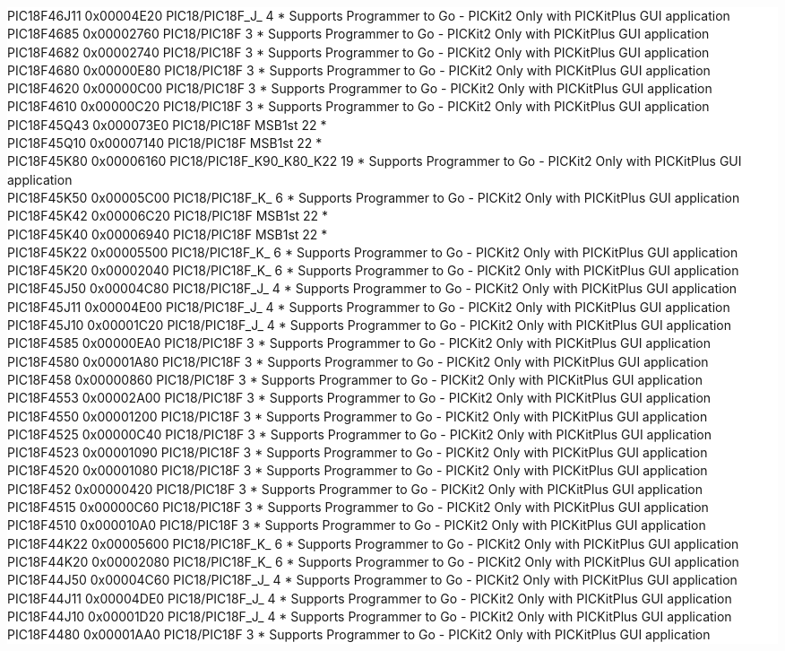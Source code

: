 PIC18F46J11             0x00004E20  PIC18/PIC18F_J_                 4                  *  Supports Programmer to Go - PICKit2 Only with PICKitPlus GUI application<BR>
PIC18F4685              0x00002760  PIC18/PIC18F                    3                  *  Supports Programmer to Go - PICKit2 Only with PICKitPlus GUI application<BR>
PIC18F4682              0x00002740  PIC18/PIC18F                    3                  *  Supports Programmer to Go - PICKit2 Only with PICKitPlus GUI application<BR>
PIC18F4680              0x00000E80  PIC18/PIC18F                    3                  *  Supports Programmer to Go - PICKit2 Only with PICKitPlus GUI application<BR>
PIC18F4620              0x00000C00  PIC18/PIC18F                    3                  *  Supports Programmer to Go - PICKit2 Only with PICKitPlus GUI application<BR>
PIC18F4610              0x00000C20  PIC18/PIC18F                    3                  *  Supports Programmer to Go - PICKit2 Only with PICKitPlus GUI application<BR>
PIC18F45Q43             0x000073E0  PIC18/PIC18F MSB1st             22                 *<BR>
PIC18F45Q10             0x00007140  PIC18/PIC18F MSB1st             22                 *<BR>
PIC18F45K80             0x00006160  PIC18/PIC18F_K90_K80_K22        19                 *  Supports Programmer to Go - PICKit2 Only with PICKitPlus GUI application<BR>
PIC18F45K50             0x00005C00  PIC18/PIC18F_K_                 6                  *  Supports Programmer to Go - PICKit2 Only with PICKitPlus GUI application<BR>
PIC18F45K42             0x00006C20  PIC18/PIC18F MSB1st             22                 *<BR>
PIC18F45K40             0x00006940  PIC18/PIC18F MSB1st             22                 *<BR>
PIC18F45K22             0x00005500  PIC18/PIC18F_K_                 6                  *  Supports Programmer to Go - PICKit2 Only with PICKitPlus GUI application<BR>
PIC18F45K20             0x00002040  PIC18/PIC18F_K_                 6                  *  Supports Programmer to Go - PICKit2 Only with PICKitPlus GUI application<BR>
PIC18F45J50             0x00004C80  PIC18/PIC18F_J_                 4                  *  Supports Programmer to Go - PICKit2 Only with PICKitPlus GUI application<BR>
PIC18F45J11             0x00004E00  PIC18/PIC18F_J_                 4                  *  Supports Programmer to Go - PICKit2 Only with PICKitPlus GUI application<BR>
PIC18F45J10             0x00001C20  PIC18/PIC18F_J_                 4                  *  Supports Programmer to Go - PICKit2 Only with PICKitPlus GUI application<BR>
PIC18F4585              0x00000EA0  PIC18/PIC18F                    3                  *  Supports Programmer to Go - PICKit2 Only with PICKitPlus GUI application<BR>
PIC18F4580              0x00001A80  PIC18/PIC18F                    3                  *  Supports Programmer to Go - PICKit2 Only with PICKitPlus GUI application<BR>
PIC18F458               0x00000860  PIC18/PIC18F                    3                  *  Supports Programmer to Go - PICKit2 Only with PICKitPlus GUI application<BR>
PIC18F4553              0x00002A00  PIC18/PIC18F                    3                  *  Supports Programmer to Go - PICKit2 Only with PICKitPlus GUI application<BR>
PIC18F4550              0x00001200  PIC18/PIC18F                    3                  *  Supports Programmer to Go - PICKit2 Only with PICKitPlus GUI application<BR>
PIC18F4525              0x00000C40  PIC18/PIC18F                    3                  *  Supports Programmer to Go - PICKit2 Only with PICKitPlus GUI application<BR>
PIC18F4523              0x00001090  PIC18/PIC18F                    3                  *  Supports Programmer to Go - PICKit2 Only with PICKitPlus GUI application<BR>
PIC18F4520              0x00001080  PIC18/PIC18F                    3                  *  Supports Programmer to Go - PICKit2 Only with PICKitPlus GUI application<BR>
PIC18F452               0x00000420  PIC18/PIC18F                    3                  *  Supports Programmer to Go - PICKit2 Only with PICKitPlus GUI application<BR>
PIC18F4515              0x00000C60  PIC18/PIC18F                    3                  *  Supports Programmer to Go - PICKit2 Only with PICKitPlus GUI application<BR>
PIC18F4510              0x000010A0  PIC18/PIC18F                    3                  *  Supports Programmer to Go - PICKit2 Only with PICKitPlus GUI application<BR>
PIC18F44K22             0x00005600  PIC18/PIC18F_K_                 6                  *  Supports Programmer to Go - PICKit2 Only with PICKitPlus GUI application<BR>
PIC18F44K20             0x00002080  PIC18/PIC18F_K_                 6                  *  Supports Programmer to Go - PICKit2 Only with PICKitPlus GUI application<BR>
PIC18F44J50             0x00004C60  PIC18/PIC18F_J_                 4                  *  Supports Programmer to Go - PICKit2 Only with PICKitPlus GUI application<BR>
PIC18F44J11             0x00004DE0  PIC18/PIC18F_J_                 4                  *  Supports Programmer to Go - PICKit2 Only with PICKitPlus GUI application<BR>
PIC18F44J10             0x00001D20  PIC18/PIC18F_J_                 4                  *  Supports Programmer to Go - PICKit2 Only with PICKitPlus GUI application<BR>
PIC18F4480              0x00001AA0  PIC18/PIC18F                    3                  *  Supports Programmer to Go - PICKit2 Only with PICKitPlus GUI application<BR>